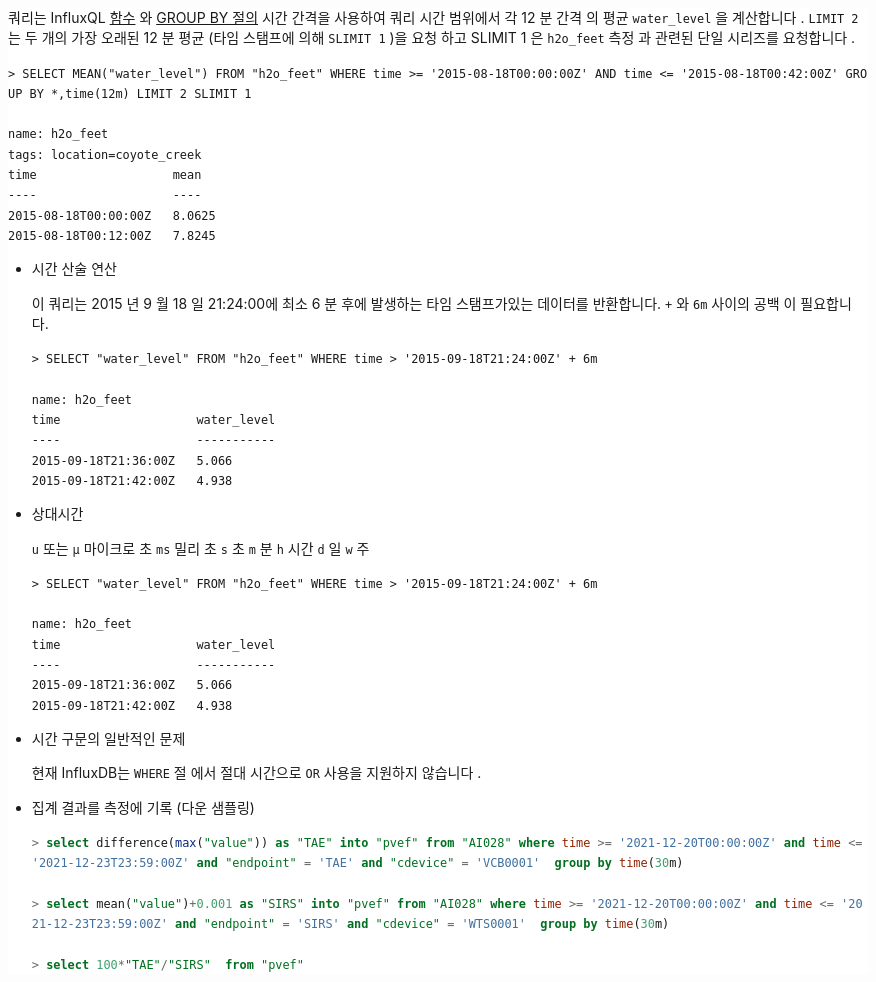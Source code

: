 쿼리는 InfluxQL [함수](https://runebook.dev/ko/docs/influxdata/influxdb/v1.3/query_language/functions/index) 와 [GROUP BY 절의](https://runebook.dev/ko/docs/influxdata/influxdb/v1.3/query_language/data_exploration/index#group-by-time-intervals) 시간 간격을 사용하여 쿼리 시간 범위에서 각 12 분 간격 의 평균 `water_level` 을 계산합니다 . `LIMIT 2` 는 두 개의 가장 오래된 12 분 평균 (타임 스탬프에 의해 `SLIMIT 1` )을 요청 하고 SLIMIT 1 은 `h2o_feet` 측정 과 관련된 단일 시리즈를 요청합니다 .

```
> SELECT MEAN("water_level") FROM "h2o_feet" WHERE time >= '2015-08-18T00:00:00Z' AND time <= '2015-08-18T00:42:00Z' GROUP BY *,time(12m) LIMIT 2 SLIMIT 1

name: h2o_feet
tags: location=coyote_creek
time                   mean
----                   ----
2015-08-18T00:00:00Z   8.0625
2015-08-18T00:12:00Z   7.8245
```



- 시간 산술 연산

  이 쿼리는 2015 년 9 월 18 일 21:24:00에 최소 6 분 후에 발생하는 타임 스탬프가있는 데이터를 반환합니다. `+` 와 `6m` 사이의 공백 이 필요합니다.

  ```
  > SELECT "water_level" FROM "h2o_feet" WHERE time > '2015-09-18T21:24:00Z' + 6m
  
  name: h2o_feet
  time                   water_level
  ----                   -----------
  2015-09-18T21:36:00Z   5.066
  2015-09-18T21:42:00Z   4.938
  ```

- 상대시간

  `u` 또는 `µ` 마이크로 초 `ms` 밀리 초 `s` 초 `m` 분 `h` 시간 `d` 일 `w` 주

  ```
  > SELECT "water_level" FROM "h2o_feet" WHERE time > '2015-09-18T21:24:00Z' + 6m
  
  name: h2o_feet
  time                   water_level
  ----                   -----------
  2015-09-18T21:36:00Z   5.066
  2015-09-18T21:42:00Z   4.938
  ```

- 시간 구문의 일반적인 문제

  현재 InfluxDB는 `WHERE` 절 에서 절대 시간으로 `OR` 사용을 지원하지 않습니다 .
  
- 집계 결과를 측정에 기록 (다운 샘플링)

  ```sql
  > select difference(max("value")) as "TAE" into "pvef" from "AI028" where time >= '2021-12-20T00:00:00Z' and time <= '2021-12-23T23:59:00Z' and "endpoint" = 'TAE' and "cdevice" = 'VCB0001'  group by time(30m)
  
  > select mean("value")+0.001 as "SIRS" into "pvef" from "AI028" where time >= '2021-12-20T00:00:00Z' and time <= '2021-12-23T23:59:00Z' and "endpoint" = 'SIRS' and "cdevice" = 'WTS0001'  group by time(30m)
  
  > select 100*"TAE"/"SIRS"  from "pvef" 
  
  ```
  